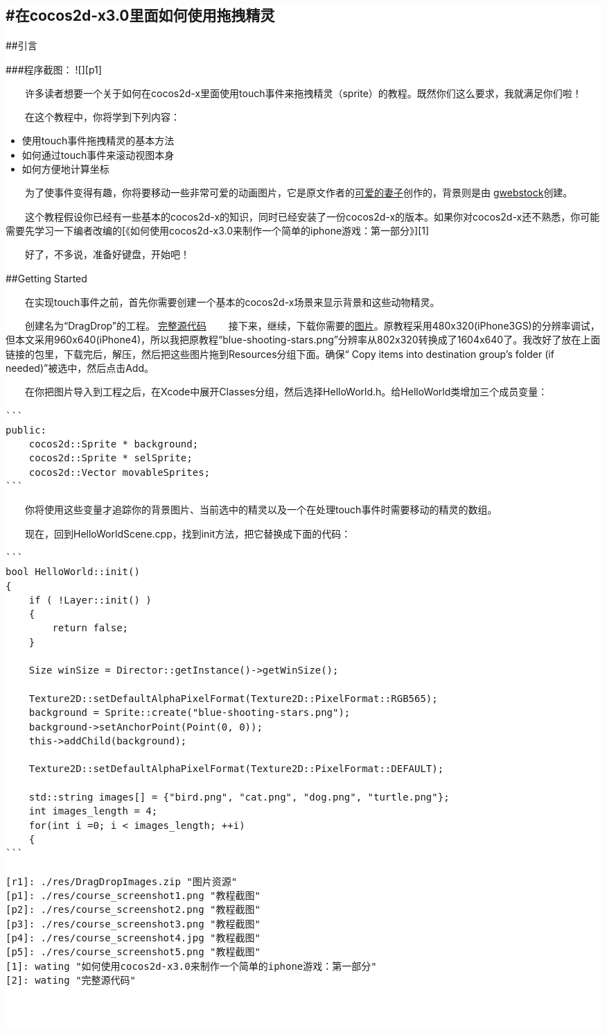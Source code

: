#在cocos2d-x3.0里面如何使用拖拽精灵
---------------------

##引言

###程序截图： 
![][p1] 

　　许多读者想要一个关于如何在cocos2d-x里面使用touch事件来拖拽精灵（sprite）的教程。既然你们这么要求，我就满足你们啦！

　　在这个教程中，你将学到下列内容：

- 使用touch事件拖拽精灵的基本方法
- 如何通过touch事件来滚动视图本身
- 如何方便地计算坐标

　　为了使事件变得有趣，你将要移动一些非常可爱的动画图片，它是原文作者的[可爱的妻子](http://www.vmwstudios.com/)创作的，背景则是由 [gwebstock](http://www.gwebstock.net/2010/11/06/blue-shotting-stars-vector-background/)创建。

　　这个教程假设你已经有一些基本的cocos2d-x的知识，同时已经安装了一份cocos2d-x的版本。如果你对cocos2d-x还不熟悉，你可能需要先学习一下编者改编的[《如何使用cocos2d-x3.0来制作一个简单的iphone游戏：第一部分》][1]

　　好了，不多说，准备好键盘，开始吧！

##Getting Started

　　在实现touch事件之前，首先你需要创建一个基本的cocos2d-x场景来显示背景和这些动物精灵。

　　创建名为“DragDrop”的工程。
[完整源代码](./DragDrop.zip)
　　接下来，继续，下载你需要的[图片](./res)。原教程采用480x320(iPhone3GS)的分辨率调试，但本文采用960x640(iPhone4)，所以我把原教程“blue-shooting-stars.png”分辨率从802x320转换成了1604x640了。我改好了放在上面链接的包里，下载完后，解压，然后把这些图片拖到Resources分组下面。确保“ Copy items into destination group’s folder (if needed)”被选中，然后点击Add。

　　在你把图片导入到工程之后，在Xcode中展开Classes分组，然后选择HelloWorld.h。给HelloWorld类增加三个成员变量：

<pre>
```
public:
    cocos2d::Sprite * background;
    cocos2d::Sprite * selSprite;
    cocos2d::Vector<cocos2d::Sprite *> movableSprites;
```
</pre>
　　你将使用这些变量才追踪你的背景图片、当前选中的精灵以及一个在处理touch事件时需要移动的精灵的数组。

　　现在，回到HelloWorldScene.cpp，找到init方法，把它替换成下面的代码：

<pre>
```
bool HelloWorld::init()
{
    if ( !Layer::init() )
    {
        return false;
    }
    
    Size winSize = Director::getInstance()->getWinSize();
    
    Texture2D::setDefaultAlphaPixelFormat(Texture2D::PixelFormat::RGB565);
    background = Sprite::create("blue-shooting-stars.png");
    background->setAnchorPoint(Point(0, 0));
    this->addChild(background);
    
    Texture2D::setDefaultAlphaPixelFormat(Texture2D::PixelFormat::DEFAULT);
    
    std::string images[] = {"bird.png", "cat.png", "dog.png", "turtle.png"};
    int images_length = 4;
    for(int i =0; i < images_length; ++i)
    {
```

[r1]: ./res/DragDropImages.zip "图片资源"
[p1]: ./res/course_screenshot1.png "教程截图"
[p2]: ./res/course_screenshot2.png "教程截图"
[p3]: ./res/course_screenshot3.png "教程截图"
[p4]: ./res/course_screenshot4.jpg "教程截图"
[p5]: ./res/course_screenshot5.png "教程截图"
[1]: wating "如何使用cocos2d-x3.0来制作一个简单的iphone游戏：第一部分"
[2]: wating "完整源代码"